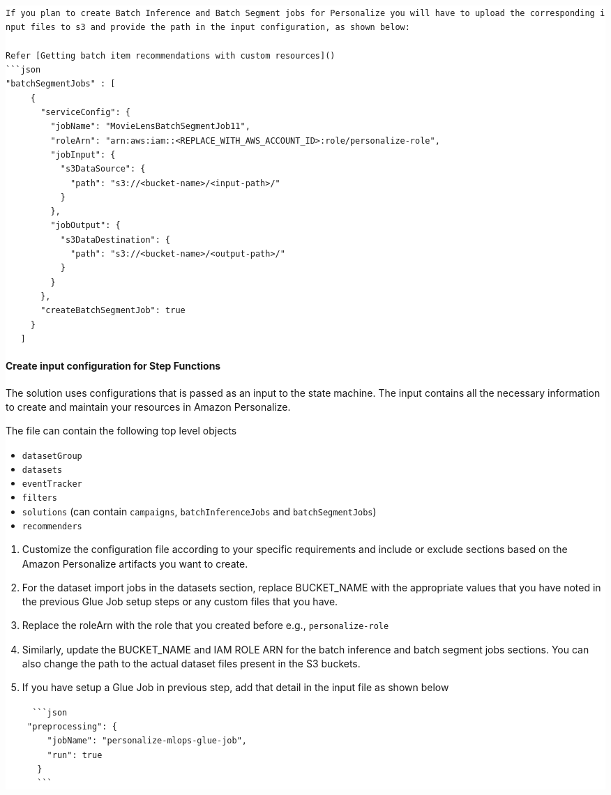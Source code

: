    ```
If you plan to create Batch Inference and Batch Segment jobs for Personalize you will have to upload the corresponding input files to s3 and provide the path in the input configuration, as shown below:

Refer [Getting batch item recommendations with custom resources]()
```json 
"batchSegmentJobs" : [
        {
          "serviceConfig": {
            "jobName": "MovieLensBatchSegmentJob11",
            "roleArn": "arn:aws:iam::<REPLACE_WITH_AWS_ACCOUNT_ID>:role/personalize-role",
            "jobInput": {
              "s3DataSource": {
                "path": "s3://<bucket-name>/<input-path>/"
              }
            },
            "jobOutput": {
              "s3DataDestination": {
                "path": "s3://<bucket-name>/<output-path>/"
              }
            }
          },
          "createBatchSegmentJob": true
        }
      ]
```

#### Create input configuration for Step Functions

The solution uses configurations that is passed as an input to the state machine. The input contains all the necessary
information to create and maintain your resources in Amazon Personalize.

The file can contain the following top level objects

- `datasetGroup`
- `datasets`
- `eventTracker`
- `filters`
- `solutions` (can contain `campaigns`, `batchInferenceJobs` and `batchSegmentJobs`)
- `recommenders`

1. Customize the configuration file according to your specific requirements and include or exclude sections based on the Amazon Personalize artifacts you want to create. 
2. For the dataset import jobs in the datasets section, replace BUCKET_NAME with the appropriate values that you have noted in the previous Glue Job setup steps or any custom files that you have. 
3. Replace the roleArn with the role that you created before e.g., `personalize-role`
4. Similarly, update the BUCKET_NAME and IAM ROLE ARN for the batch inference and batch segment jobs sections. You can also change the path to the actual dataset files present in the S3 buckets.
5. If you have setup a Glue Job in previous step, add that detail in the input file as shown below

         ```json
        "preprocessing": {
            "jobName": "personalize-mlops-glue-job",
            "run": true
          }
          ```
